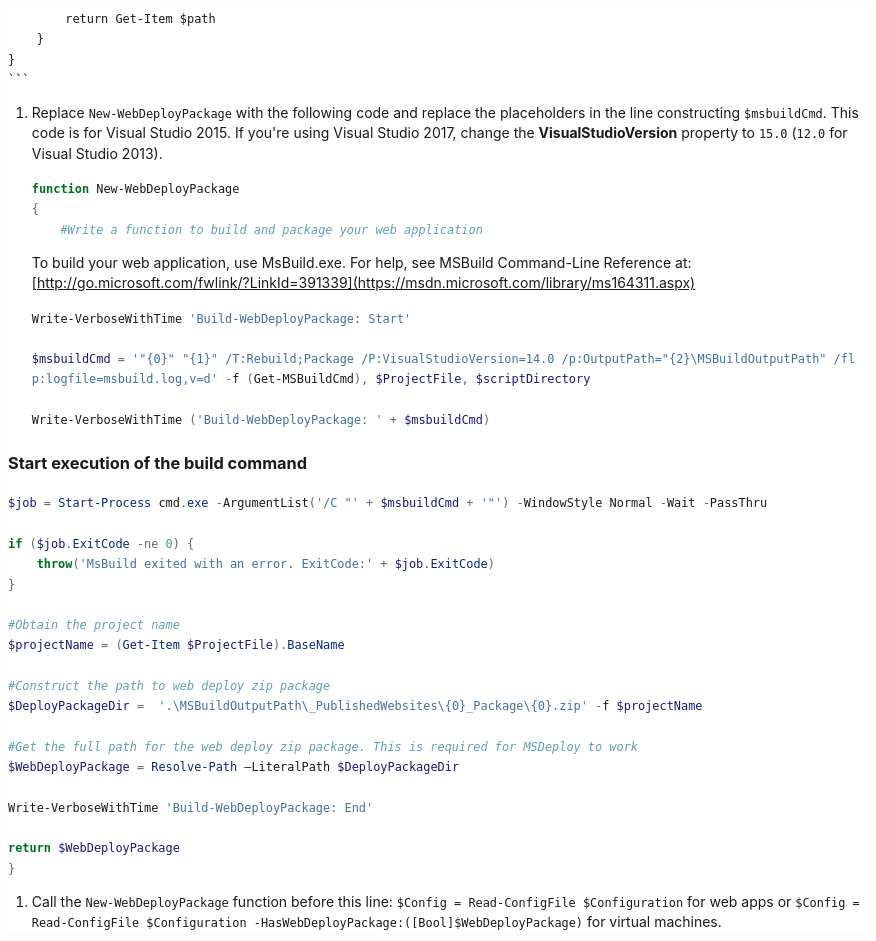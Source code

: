             return Get-Item $path
        }
    }
    ```

1. Replace `New-WebDeployPackage` with the following code and replace the placeholders in the line constructing `$msbuildCmd`. This code is for Visual Studio 2015. If you're using Visual Studio 2017, change the **VisualStudioVersion** property to `15.0` (`12.0` for Visual Studio 2013).

    ```powershell
    function New-WebDeployPackage
    {
        #Write a function to build and package your web application
    ```

    To build your web application, use MsBuild.exe. For help, see MSBuild Command-Line Reference at: [http://go.microsoft.com/fwlink/?LinkId=391339](https://msdn.microsoft.com/library/ms164311.aspx)

    ```powershell
    Write-VerboseWithTime 'Build-WebDeployPackage: Start'

    $msbuildCmd = '"{0}" "{1}" /T:Rebuild;Package /P:VisualStudioVersion=14.0 /p:OutputPath="{2}\MSBuildOutputPath" /flp:logfile=msbuild.log,v=d' -f (Get-MSBuildCmd), $ProjectFile, $scriptDirectory

    Write-VerboseWithTime ('Build-WebDeployPackage: ' + $msbuildCmd)
    ```

### Start execution of the build command

```powershell
$job = Start-Process cmd.exe -ArgumentList('/C "' + $msbuildCmd + '"') -WindowStyle Normal -Wait -PassThru

if ($job.ExitCode -ne 0) {
    throw('MsBuild exited with an error. ExitCode:' + $job.ExitCode)
}

#Obtain the project name
$projectName = (Get-Item $ProjectFile).BaseName

#Construct the path to web deploy zip package
$DeployPackageDir =  '.\MSBuildOutputPath\_PublishedWebsites\{0}_Package\{0}.zip' -f $projectName

#Get the full path for the web deploy zip package. This is required for MSDeploy to work
$WebDeployPackage = Resolve-Path –LiteralPath $DeployPackageDir

Write-VerboseWithTime 'Build-WebDeployPackage: End'

return $WebDeployPackage
}
```

1. Call the `New-WebDeployPackage` function before this line: `$Config = Read-ConfigFile $Configuration` for web apps or `$Config = Read-ConfigFile $Configuration -HasWebDeployPackage:([Bool]$WebDeployPackage)` for virtual machines.
